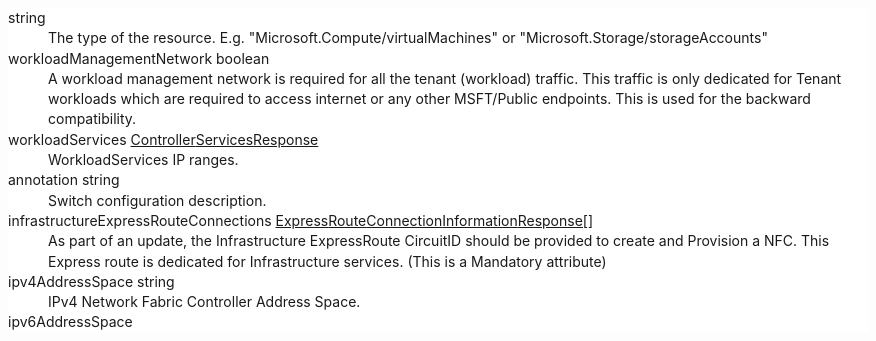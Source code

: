 </span>
        <span class="property-indicator"></span>
        <span class="property-type">string</span>
    </dt>
    <dd>The type of the resource. E.g. &quot;Microsoft.Compute/virtualMachines&quot; or &quot;Microsoft.Storage/storageAccounts&quot;</dd><dt class="property-"
            title="">
        <span id="workloadmanagementnetwork_nodejs">
<a data-swiftype-name="resource-property" data-swiftype-type="text" href="#workloadmanagementnetwork_nodejs" style="color: inherit; text-decoration: inherit;">workload<wbr>Management<wbr>Network</a>
</span>
        <span class="property-indicator"></span>
        <span class="property-type">boolean</span>
    </dt>
    <dd>A workload management network is required for all the tenant (workload) traffic. This traffic is only dedicated for Tenant workloads which are required to access internet or any other MSFT/Public endpoints. This is used for the backward compatibility.</dd><dt class="property-"
            title="">
        <span id="workloadservices_nodejs">
<a data-swiftype-name="resource-property" data-swiftype-type="text" href="#workloadservices_nodejs" style="color: inherit; text-decoration: inherit;">workload<wbr>Services</a>
</span>
        <span class="property-indicator"></span>
        <span class="property-type"><a href="#controllerservicesresponse">Controller<wbr>Services<wbr>Response</a></span>
    </dt>
    <dd>WorkloadServices IP ranges.</dd><dt class="property-"
            title="">
        <span id="annotation_nodejs">
<a data-swiftype-name="resource-property" data-swiftype-type="text" href="#annotation_nodejs" style="color: inherit; text-decoration: inherit;">annotation</a>
</span>
        <span class="property-indicator"></span>
        <span class="property-type">string</span>
    </dt>
    <dd>Switch configuration description.</dd><dt class="property-"
            title="">
        <span id="infrastructureexpressrouteconnections_nodejs">
<a data-swiftype-name="resource-property" data-swiftype-type="text" href="#infrastructureexpressrouteconnections_nodejs" style="color: inherit; text-decoration: inherit;">infrastructure<wbr>Express<wbr>Route<wbr>Connections</a>
</span>
        <span class="property-indicator"></span>
        <span class="property-type"><a href="#expressrouteconnectioninformationresponse">Express<wbr>Route<wbr>Connection<wbr>Information<wbr>Response[]</a></span>
    </dt>
    <dd>As part of an update, the Infrastructure ExpressRoute CircuitID should be provided to create and Provision a NFC. This Express route is dedicated for Infrastructure services. (This is a Mandatory attribute)</dd><dt class="property-"
            title="">
        <span id="ipv4addressspace_nodejs">
<a data-swiftype-name="resource-property" data-swiftype-type="text" href="#ipv4addressspace_nodejs" style="color: inherit; text-decoration: inherit;">ipv4Address<wbr>Space</a>
</span>
        <span class="property-indicator"></span>
        <span class="property-type">string</span>
    </dt>
    <dd>IPv4 Network Fabric Controller Address Space.</dd><dt class="property-"
            title="">
        <span id="ipv6addressspace_nodejs">
<a data-swiftype-name="resource-property" data-swiftype-type="text" href="#ipv6addressspace_nodejs" style="color: inherit; text-decoration: inherit;">ipv6Address<wbr>Space</a>
</span>
        <span class="property-indicator"></span>